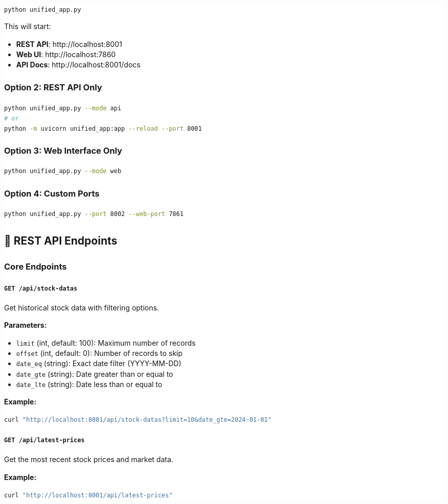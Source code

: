 ```bash
python unified_app.py
```

This will start:
- **REST API**: http://localhost:8001
- **Web UI**: http://localhost:7860
- **API Docs**: http://localhost:8001/docs

### Option 2: REST API Only

```bash
python unified_app.py --mode api
# or
python -m uvicorn unified_app:app --reload --port 8001
```

### Option 3: Web Interface Only

```bash
python unified_app.py --mode web
```

### Option 4: Custom Ports

```bash
python unified_app.py --port 8002 --web-port 7861
```

## 📡 REST API Endpoints

### Core Endpoints

#### `GET /api/stock-datas`
Get historical stock data with filtering options.

**Parameters:**
- `limit` (int, default: 100): Maximum number of records
- `offset` (int, default: 0): Number of records to skip
- `date_eq` (string): Exact date filter (YYYY-MM-DD)
- `date_gte` (string): Date greater than or equal to
- `date_lte` (string): Date less than or equal to

**Example:**
```bash
curl "http://localhost:8001/api/stock-datas?limit=10&date_gte=2024-01-01"
```

#### `GET /api/latest-prices`
Get the most recent stock prices and market data.

**Example:**
```bash
curl "http://localhost:8001/api/latest-prices"
```
